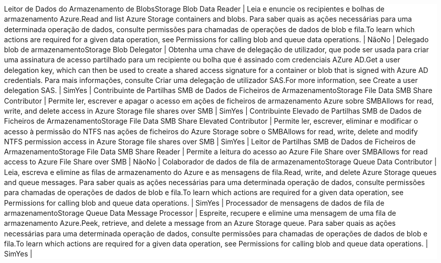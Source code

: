 <span data-ttu-id="5c53a-439">Leitor de Dados do Armazenamento de Blobs</span><span class="sxs-lookup"><span data-stu-id="5c53a-439">Storage Blob Data Reader</span></span> | <span data-ttu-id="5c53a-440">Leia e enuncie os recipientes e bolhas de armazenamento Azure.</span><span class="sxs-lookup"><span data-stu-id="5c53a-440">Read and list Azure Storage containers and blobs.</span></span> <span data-ttu-id="5c53a-441">Para saber quais as ações necessárias para uma determinada operação de dados, consulte permissões para chamadas de operações de dados de blob e fila.</span><span class="sxs-lookup"><span data-stu-id="5c53a-441">To learn which actions are required for a given data operation, see Permissions for calling blob and queue data operations.</span></span> | <span data-ttu-id="5c53a-442">Não</span><span class="sxs-lookup"><span data-stu-id="5c53a-442">No</span></span> | 
<span data-ttu-id="5c53a-443">Delegado blob de armazenamento</span><span class="sxs-lookup"><span data-stu-id="5c53a-443">Storage Blob Delegator</span></span> | <span data-ttu-id="5c53a-444">Obtenha uma chave de delegação de utilizador, que pode ser usada para criar uma assinatura de acesso partilhado para um recipiente ou bolha que é assinado com credenciais AZure AD.</span><span class="sxs-lookup"><span data-stu-id="5c53a-444">Get a user delegation key, which can then be used to create a shared access signature for a container or blob that is signed with Azure AD credentials.</span></span> <span data-ttu-id="5c53a-445">Para mais informações, consulte Criar uma delegação de utilizador SAS.</span><span class="sxs-lookup"><span data-stu-id="5c53a-445">For more information, see Create a user delegation SAS.</span></span> | <span data-ttu-id="5c53a-446">Sim</span><span class="sxs-lookup"><span data-stu-id="5c53a-446">Yes</span></span> | 
<span data-ttu-id="5c53a-447">Contribuinte de Partilhas SMB de Dados de Ficheiros de Armazenamento</span><span class="sxs-lookup"><span data-stu-id="5c53a-447">Storage File Data SMB Share Contributor</span></span> | <span data-ttu-id="5c53a-448">Permite ler, escrever e apagar o acesso em ações de ficheiros de armazenamento Azure sobre SMB</span><span class="sxs-lookup"><span data-stu-id="5c53a-448">Allows for read, write, and delete access in Azure Storage file shares over SMB</span></span> | <span data-ttu-id="5c53a-449">Sim</span><span class="sxs-lookup"><span data-stu-id="5c53a-449">Yes</span></span> | 
<span data-ttu-id="5c53a-450">Contribuinte Elevado de Partilhas SMB de Dados de Ficheiros de Armazenamento</span><span class="sxs-lookup"><span data-stu-id="5c53a-450">Storage File Data SMB Share Elevated Contributor</span></span> | <span data-ttu-id="5c53a-451">Permite ler, escrever, eliminar e modificar o acesso à permissão do NTFS nas ações de ficheiros do Azure Storage sobre o SMB</span><span class="sxs-lookup"><span data-stu-id="5c53a-451">Allows for read, write, delete and modify NTFS permission access in Azure Storage file shares over SMB</span></span> | <span data-ttu-id="5c53a-452">Sim</span><span class="sxs-lookup"><span data-stu-id="5c53a-452">Yes</span></span> | 
<span data-ttu-id="5c53a-453">Leitor de Partilhas SMB de Dados de Ficheiros de Armazenamento</span><span class="sxs-lookup"><span data-stu-id="5c53a-453">Storage File Data SMB Share Reader</span></span> | <span data-ttu-id="5c53a-454">Permite a leitura do acesso ao Azure File Share over SMB</span><span class="sxs-lookup"><span data-stu-id="5c53a-454">Allows for read access to Azure File Share over SMB</span></span> | <span data-ttu-id="5c53a-455">Não</span><span class="sxs-lookup"><span data-stu-id="5c53a-455">No</span></span> | 
<span data-ttu-id="5c53a-456">Colaborador de dados de fila de armazenamento</span><span class="sxs-lookup"><span data-stu-id="5c53a-456">Storage Queue Data Contributor</span></span> | <span data-ttu-id="5c53a-457">Leia, escreva e elimine as filas de armazenamento do Azure e as mensagens de fila.</span><span class="sxs-lookup"><span data-stu-id="5c53a-457">Read, write, and delete Azure Storage queues and queue messages.</span></span> <span data-ttu-id="5c53a-458">Para saber quais as ações necessárias para uma determinada operação de dados, consulte permissões para chamadas de operações de dados de blob e fila.</span><span class="sxs-lookup"><span data-stu-id="5c53a-458">To learn which actions are required for a given data operation, see Permissions for calling blob and queue data operations.</span></span> | <span data-ttu-id="5c53a-459">Sim</span><span class="sxs-lookup"><span data-stu-id="5c53a-459">Yes</span></span> | 
<span data-ttu-id="5c53a-460">Processador de mensagens de dados de fila de armazenamento</span><span class="sxs-lookup"><span data-stu-id="5c53a-460">Storage Queue Data Message Processor</span></span> | <span data-ttu-id="5c53a-461">Espreite, recupere e elimine uma mensagem de uma fila de armazenamento Azure.</span><span class="sxs-lookup"><span data-stu-id="5c53a-461">Peek, retrieve, and delete a message from an Azure Storage queue.</span></span> <span data-ttu-id="5c53a-462">Para saber quais as ações necessárias para uma determinada operação de dados, consulte permissões para chamadas de operações de dados de blob e fila.</span><span class="sxs-lookup"><span data-stu-id="5c53a-462">To learn which actions are required for a given data operation, see Permissions for calling blob and queue data operations.</span></span> | <span data-ttu-id="5c53a-463">Sim</span><span class="sxs-lookup"><span data-stu-id="5c53a-463">Yes</span></span> | 